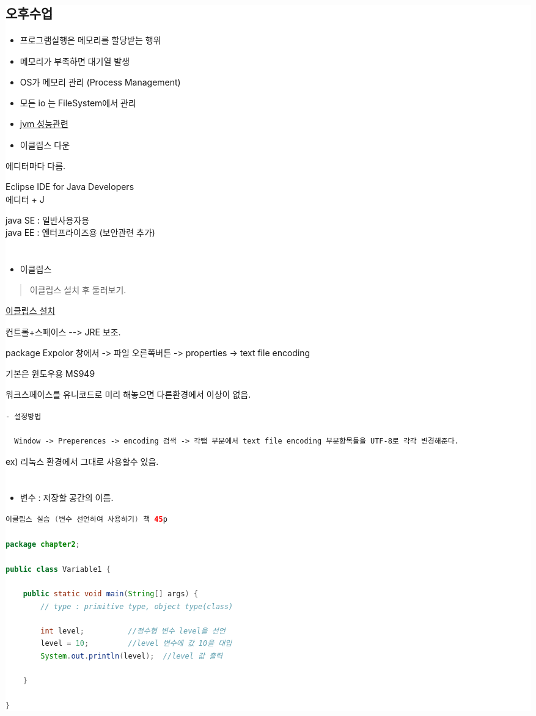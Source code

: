 
## 오후수업  

- 프로그램실행은 메모리를 할당받는 행위  
- 메모리가 부족하면 대기열 발생  
- OS가 메모리 관리 (Process Management)   
- 모든 io 는 FileSystem에서 관리  
- [jvm 성능관련](https://www.holaxprogramming.com/2017/10/09/java-jvm-performance/)  




- 이클립스 다운  

에디터마다 다름.

Eclipse IDE for Java Developers  
에디터 + J

java SE : 일반사용자용  
java EE : 엔터프라이즈용 (보안관련 추가)  

#

- 이클립스 

> 이클립스 설치 후 둘러보기.  


  [이클립스 설치](https://www.eclipse.org/downloads/packages/)  

  컨트롤+스페이스 --> JRE 보조.

  package Expolor 창에서 -> 파일 오른쪽버튼 -> properties -> text file encoding  

  기본은 윈도우용 MS949

  워크스페이스를 유니코드로 미리 해놓으면 다른환경에서 이상이 없음. 

```  
- 설정방법  

  Window -> Preperences -> encoding 검색 -> 각탭 부분에서 text file encoding 부분항목들을 UTF-8로 각각 변경해준다.

```

  ex) 리눅스 환경에서 그대로 사용할수 있음.


#

- 변수  : 저장할 공간의 이름.

```java
이클립스 실습 (변수 선언하여 사용하기) 책 45p

package chapter2;

public class Variable1 {

	public static void main(String[] args) {
		// type : primitive type, object type(class)
		
		int level;			//정수형 변수 level을 선언
		level = 10;			//level 변수에 값 10을 대입
		System.out.println(level);	//level 값 출력

	}

}
```
